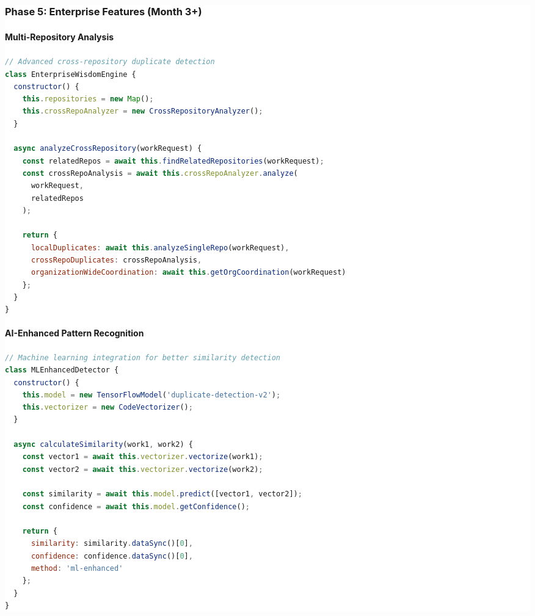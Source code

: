 ### Phase 5: Enterprise Features (Month 3+)

#### Multi-Repository Analysis
```javascript
// Advanced cross-repository duplicate detection
class EnterpriseWisdomEngine {
  constructor() {
    this.repositories = new Map();
    this.crossRepoAnalyzer = new CrossRepositoryAnalyzer();
  }
  
  async analyzeCrossRepository(workRequest) {
    const relatedRepos = await this.findRelatedRepositories(workRequest);
    const crossRepoAnalysis = await this.crossRepoAnalyzer.analyze(
      workRequest,
      relatedRepos
    );
    
    return {
      localDuplicates: await this.analyzeSingleRepo(workRequest),
      crossRepoDuplicates: crossRepoAnalysis,
      organizationWideCoordination: await this.getOrgCoordination(workRequest)
    };
  }
}
```

#### AI-Enhanced Pattern Recognition
```javascript
// Machine learning integration for better similarity detection
class MLEnhancedDetector {
  constructor() {
    this.model = new TensorFlowModel('duplicate-detection-v2');
    this.vectorizer = new CodeVectorizer();
  }
  
  async calculateSimilarity(work1, work2) {
    const vector1 = await this.vectorizer.vectorize(work1);
    const vector2 = await this.vectorizer.vectorize(work2);
    
    const similarity = await this.model.predict([vector1, vector2]);
    const confidence = await this.model.getConfidence();
    
    return {
      similarity: similarity.dataSync()[0],
      confidence: confidence.dataSync()[0],
      method: 'ml-enhanced'
    };
  }
}
```

